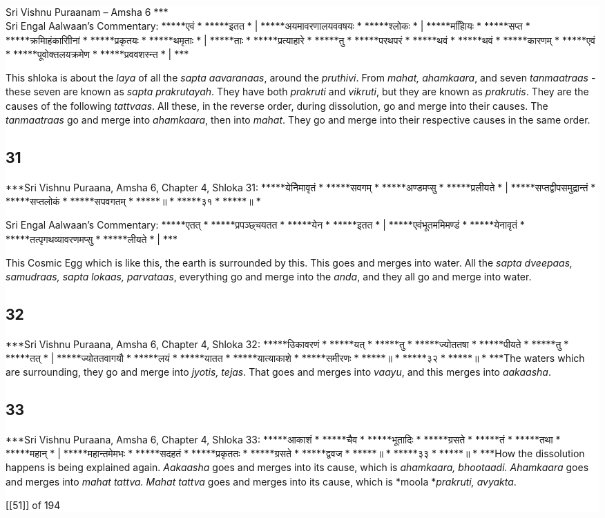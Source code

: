 

Sri Vishnu Puraanam – Amsha 6 ***   
Sri Engal Aalwaan’s Commentary: *****एवं * *****इतत * | *****अयमावरणालयववषयः * *****श्लोकः * | *****महिाियः * *****सप्त * *****क्रमािहंकारािीनां * *****प्रकृतयः * *****थमृताः * | *****ताः * *****प्रत्याहारे * *****तु * *****परथपरं * *****थवं * *****थवं * *****कारणम् * *****एवं * *****पूवोक्तलयक्रमेण * *****प्रववशस्न्त * | ***



This shloka is about the *laya* of all the *sapta aavaranaas*, around the *pruthivi*. From *mahat, ahamkaara*, and seven *tanmaatraas* - these seven are known as *sapta prakrutayah*. They have both *prakruti* and *vikruti*, but they are known as *prakrutis*. They are the causes of the following *tattvaas*. All these, in the reverse order, during dissolution, go and merge into their causes. The *tanmaatraas* go and merge into *ahamkaara*, then into *mahat*. They go and merge into their respective causes in the same order. 





## 31
***Sri Vishnu Puraana, Amsha 6, Chapter 4, Shloka 31:  *****येनेिमावृतं * *****सवगम् * *****अण्डमप्सु * *****प्रलीयते * | *****सप्तद्वीपसमुद्रान्तं * *****सप्तलोकं * *****सपवगतम् * *****॥ * *****३१ * *****॥ *   
   
Sri Engal Aalwaan’s Commentary: *****एतत् * *****प्रपञ्छ्चयतत * *****येन * *****इतत * | *****एवंभूतममिमण्डं * *****येनावृतं * *****तत्पृगथव्यावरणमप्सु * *****लीयते * | ***



This Cosmic Egg which is like this, the earth is surrounded by this. This goes and merges into water. All the *sapta dveepaas, samudraas, sapta lokaas, parvataas*, everything go and merge into the *anda*, and they all go and merge into water. 





## 32
***Sri Vishnu Puraana, Amsha 6, Chapter 4, Shloka 32:  *****उिकावरणं * *****यत् * *****तु * *****ज्योततषा * *****पीयते * *****तु * *****तत् * | *****ज्योततवागयौ * *****लयं * *****यातत * *****यात्याकाशे * *****समीरणः * *****॥ * *****३२ * *****॥ * ***The waters which are surrounding, they go and merge into *jyotis, tejas*. That goes and merges into *vaayu*, and this merges into *aakaasha*. 





## 33
***Sri Vishnu Puraana, Amsha 6, Chapter 4, Shloka 33:  *****आकाशं * *****चैव * *****भूतादिः * *****ग्रसते * *****तं * *****तथा * *****महान् * | *****महान्तमेमभः * *****सदहतं * *****प्रकृततः * *****ग्रसते * *****द्ववज * *****॥ * *****३३ * *****॥ * ***How the dissolution happens is being explained again. *Aakaasha* goes and merges into its cause, which is *ahamkaara, bhootaadi. Ahamkaara* goes and merges into *mahat tattva. Mahat tattva* goes and merges into its cause, which is *moola **prakruti, avyakta*. 



 [[51]] of 194 

